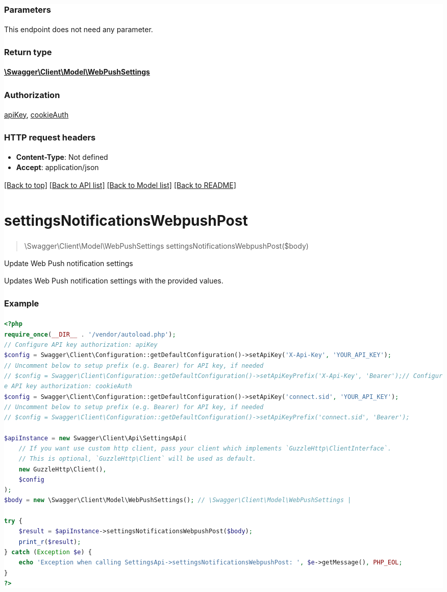 ### Parameters
This endpoint does not need any parameter.

### Return type

[**\Swagger\Client\Model\WebPushSettings**](../Model/WebPushSettings.md)

### Authorization

[apiKey](../../README.md#apiKey), [cookieAuth](../../README.md#cookieAuth)

### HTTP request headers

 - **Content-Type**: Not defined
 - **Accept**: application/json

[[Back to top]](#) [[Back to API list]](../../README.md#documentation-for-api-endpoints) [[Back to Model list]](../../README.md#documentation-for-models) [[Back to README]](../../README.md)

# **settingsNotificationsWebpushPost**
> \Swagger\Client\Model\WebPushSettings settingsNotificationsWebpushPost($body)

Update Web Push notification settings

Updates Web Push notification settings with the provided values.

### Example
```php
<?php
require_once(__DIR__ . '/vendor/autoload.php');
// Configure API key authorization: apiKey
$config = Swagger\Client\Configuration::getDefaultConfiguration()->setApiKey('X-Api-Key', 'YOUR_API_KEY');
// Uncomment below to setup prefix (e.g. Bearer) for API key, if needed
// $config = Swagger\Client\Configuration::getDefaultConfiguration()->setApiKeyPrefix('X-Api-Key', 'Bearer');// Configure API key authorization: cookieAuth
$config = Swagger\Client\Configuration::getDefaultConfiguration()->setApiKey('connect.sid', 'YOUR_API_KEY');
// Uncomment below to setup prefix (e.g. Bearer) for API key, if needed
// $config = Swagger\Client\Configuration::getDefaultConfiguration()->setApiKeyPrefix('connect.sid', 'Bearer');

$apiInstance = new Swagger\Client\Api\SettingsApi(
    // If you want use custom http client, pass your client which implements `GuzzleHttp\ClientInterface`.
    // This is optional, `GuzzleHttp\Client` will be used as default.
    new GuzzleHttp\Client(),
    $config
);
$body = new \Swagger\Client\Model\WebPushSettings(); // \Swagger\Client\Model\WebPushSettings | 

try {
    $result = $apiInstance->settingsNotificationsWebpushPost($body);
    print_r($result);
} catch (Exception $e) {
    echo 'Exception when calling SettingsApi->settingsNotificationsWebpushPost: ', $e->getMessage(), PHP_EOL;
}
?>
```
